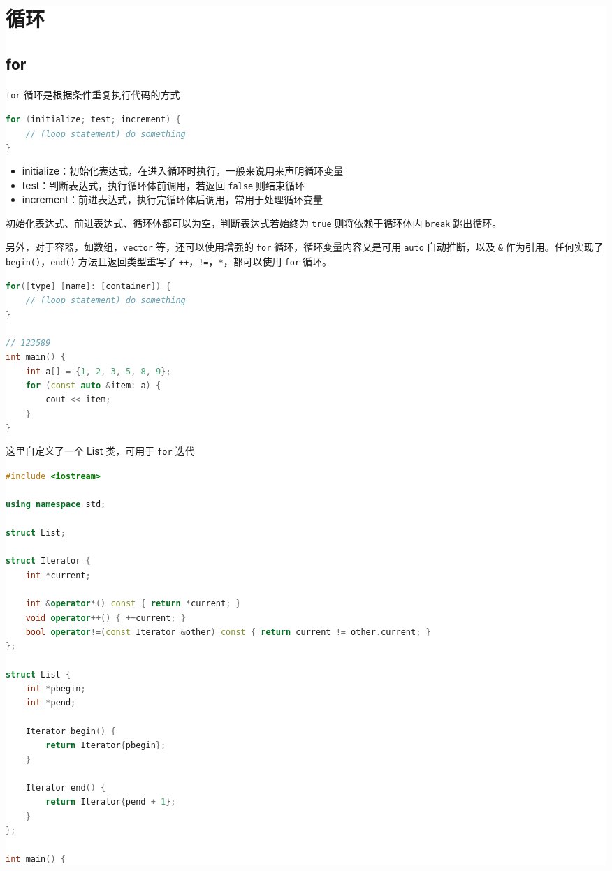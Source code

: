 # 循环

## for

`for` 循环是根据条件重复执行代码的方式

```c++
for (initialize; test; increment) {
    // (loop statement) do something
}
```
- initialize：初始化表达式，在进入循环时执行，一般来说用来声明循环变量
- test：判断表达式，执行循环体前调用，若返回 `false` 则结束循环
- increment：前进表达式，执行完循环体后调用，常用于处理循环变量

初始化表达式、前进表达式、循环体都可以为空，判断表达式若始终为 `true` 则将依赖于循环体内 `break` 跳出循环。

另外，对于容器，如数组，`vector` 等，还可以使用增强的 `for` 循环，循环变量内容又是可用 `auto` 自动推断，以及 `&` 作为引用。任何实现了 `begin()`，`end()` 方法且返回类型重写了 `++`，`!=`，`*`，都可以使用 `for` 循环。

```c++
for([type] [name]: [container]) {
    // (loop statement) do something
}

// 123589
int main() {
    int a[] = {1, 2, 3, 5, 8, 9};
    for (const auto &item: a) {
        cout << item;
    }
}
```

这里自定义了一个 List 类，可用于 `for` 迭代

```c++
#include <iostream>

using namespace std;

struct List;

struct Iterator {
    int *current;

    int &operator*() const { return *current; }
    void operator++() { ++current; }
    bool operator!=(const Iterator &other) const { return current != other.current; }
};

struct List {
    int *pbegin;
    int *pend;

    Iterator begin() {
        return Iterator{pbegin};
    }

    Iterator end() {
        return Iterator{pend + 1};
    }
};

int main() {
```